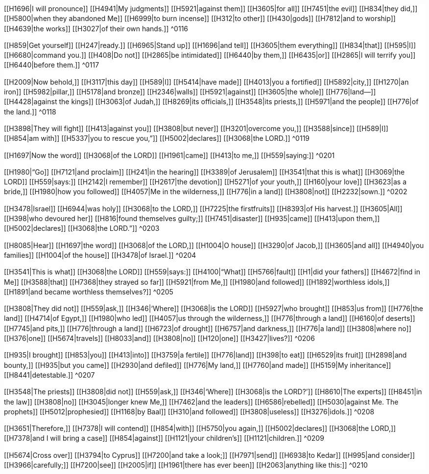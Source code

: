 [[H1696|I will pronounce]] [[H4941|My judgments]] [[H5921|against them]] [[H3605|for all]] [[H7451|the evil]] [[H834|they did,]] [[H5800|when they abandoned Me]] [[H6999|to burn incense]] [[H312|to other]] [[H430|gods]] [[H7812|and to worship]] [[H4639|the works]] [[H3027|of their own hands.]] ^0116

[[H859|Get yourself]] [[H247|ready.]] [[H6965|Stand up]] [[H1696|and tell]] [[H3605|them everything]] [[H834|that]] [[H595|I]] [[H6680|command you.]] [[H408|Do not]] [[H2865|be intimidated]] [[H6440|by them,]] [[H6435|or]] [[H2865|I will terrify you]] [[H6440|before them.]] ^0117

[[H2009|Now behold,]] [[H3117|this day]] [[H589|I]] [[H5414|have made]] [[H4013|you a fortified]] [[H5892|city,]] [[H1270|an iron]] [[H5982|pillar,]] [[H5178|and bronze]] [[H2346|walls]] [[H5921|against]] [[H3605|the whole]] [[H776|land—]] [[H4428|against the kings]] [[H3063|of Judah,]] [[H8269|its officials,]] [[H3548|its priests,]] [[H5971|and the people]] [[H776|of the land.]] ^0118

[[H3898|They will fight]] [[H413|against you]] [[H3808|but never]] [[H3201|overcome you,]] [[H3588|since]] [[H589|I]] [[H854|am with]] [[H5337|you to rescue you,”]] [[H5002|declares]] [[H3068|the LORD.]] ^0119

[[H1697|Now the word]] [[H3068|of the LORD]] [[H1961|came]] [[H413|to me,]] [[H559|saying:]] ^0201

[[H1980|“Go]] [[H7121|and proclaim]] [[H241|in the hearing]] [[H3389|of Jerusalem]] [[H3541|that this is what]] [[H3069|the LORD]] [[H559|says:]] [[H2142|I remember]] [[H2617|the devotion]] [[H5271|of your youth,]] [[H160|your love]] [[H3623|as a bride,]] [[H1980|how you followed]] [[H4057|Me in the wilderness,]] [[H776|in a land]] [[H3808|not]] [[H2232|sown.]] ^0202

[[H3478|Israel]] [[H6944|was holy]] [[H3068|to the LORD,]] [[H7225|the firstfruits]] [[H8393|of His harvest.]] [[H3605|All]] [[H398|who devoured her]] [[H816|found themselves guilty;]] [[H7451|disaster]] [[H935|came]] [[H413|upon them,]] [[H5002|declares]] [[H3068|the LORD.”]] ^0203

[[H8085|Hear]] [[H1697|the word]] [[H3068|of the LORD,]] [[H1004|O house]] [[H3290|of Jacob,]] [[H3605|and all]] [[H4940|you families]] [[H1004|of the house]] [[H3478|of Israel.]] ^0204

[[H3541|This is what]] [[H3068|the LORD]] [[H559|says:]] [[H4100|“What]] [[H5766|fault]] [[H1|did your fathers]] [[H4672|find in Me]] [[H3588|that]] [[H7368|they strayed so far]] [[H5921|from Me,]] [[H1980|and followed]] [[H1892|worthless idols,]] [[H1891|and became worthless themselves?]] ^0205

[[H3808|They did not]] [[H559|ask,]] [[H346|‘Where]] [[H3068|is the LORD]] [[H5927|who brought]] [[H853|us from]] [[H776|the land]] [[H4714|of Egypt,]] [[H1980|who led]] [[H4057|us through the wilderness,]] [[H776|through a land]] [[H6160|of deserts]] [[H7745|and pits,]] [[H776|through a land]] [[H6723|of drought]] [[H6757|and darkness,]] [[H776|a land]] [[H3808|where no]] [[H376|one]] [[H5674|travels]] [[H8033|and]] [[H3808|no]] [[H120|one]] [[H3427|lives?]] ^0206

[[H935|I brought]] [[H853|you]] [[H413|into]] [[H3759|a fertile]] [[H776|land]] [[H398|to eat]] [[H6529|its fruit]] [[H2898|and bounty,]] [[H935|but you came]] [[H2930|and defiled]] [[H776|My land,]] [[H7760|and made]] [[H5159|My inheritance]] [[H8441|detestable.]] ^0207

[[H3548|The priests]] [[H3808|did not]] [[H559|ask,]] [[H346|‘Where]] [[H3068|is the LORD?’]] [[H8610|The experts]] [[H8451|in the law]] [[H3808|no]] [[H3045|longer knew Me,]] [[H7462|and the leaders]] [[H6586|rebelled]] [[H5030|against Me.  The prophets]] [[H5012|prophesied]] [[H1168|by Baal]] [[H310|and followed]] [[H3808|useless]] [[H3276|idols.]] ^0208

[[H3651|Therefore,]] [[H7378|I will contend]] [[H854|with]] [[H5750|you again,]] [[H5002|declares]] [[H3068|the LORD,]] [[H7378|and I will bring a case]] [[H854|against]] [[H1121|your children’s]] [[H1121|children.]] ^0209

[[H5674|Cross over]] [[H3794|to Cyprus]] [[H7200|and take a look;]] [[H7971|send]] [[H6938|to Kedar]] [[H995|and consider]] [[H3966|carefully;]] [[H7200|see]] [[H2005|if]] [[H1961|there has ever been]] [[H2063|anything like this:]] ^0210
